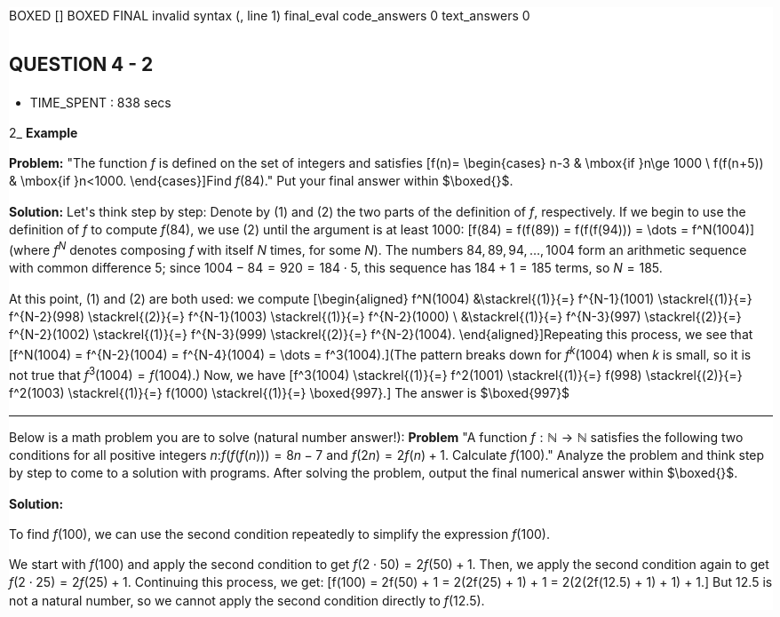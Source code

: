 BOXED []
BOXED FINAL 
invalid syntax (<string>, line 1) final_eval
code_answers 0 text_answers 0



## QUESTION 4 - 2 
- TIME_SPENT : 838 secs

2_
**Example**

**Problem:** 
"The function $f$ is defined on the set of integers and satisfies \[f(n)= \begin{cases}  n-3 & \mbox{if }n\ge 1000 \\  f(f(n+5)) & \mbox{if }n<1000. \end{cases}\]Find $f(84)$."
Put your final answer within $\boxed{}$.

**Solution:** 
Let's think step by step:
Denote by (1) and (2) the two parts of the definition of $f$, respectively. If we begin to use the definition of $f$ to compute $f(84)$, we use (2) until the argument is at least $1000$: \[f(84) = f(f(89)) = f(f(f(94))) = \dots = f^N(1004)\](where $f^N$ denotes composing $f$ with itself $N$ times, for some $N$). The numbers $84, 89, 94, \dots, 1004$ form an arithmetic sequence with common difference $5$; since $1004 - 84 = 920 = 184 \cdot 5$, this sequence has $184 + 1 = 185$ terms, so $N = 185$.

At this point, (1) and (2) are both used: we compute \[\begin{aligned} f^N(1004) &\stackrel{(1)}{=} f^{N-1}(1001) \stackrel{(1)}{=} f^{N-2}(998) \stackrel{(2)}{=} f^{N-1}(1003) \stackrel{(1)}{=} f^{N-2}(1000) \\ &\stackrel{(1)}{=} f^{N-3}(997) \stackrel{(2)}{=} f^{N-2}(1002) \stackrel{(1)}{=} f^{N-3}(999) \stackrel{(2)}{=} f^{N-2}(1004). \end{aligned}\]Repeating this process, we see that \[f^N(1004) = f^{N-2}(1004) = f^{N-4}(1004) = \dots = f^3(1004).\](The pattern breaks down for $f^k(1004)$ when $k$ is small, so it is not true that $f^3(1004) = f(1004)$.) Now, we have \[f^3(1004) \stackrel{(1)}{=} f^2(1001) \stackrel{(1)}{=} f(998) \stackrel{(2)}{=} f^2(1003) \stackrel{(1)}{=} f(1000) \stackrel{(1)}{=} \boxed{997}.\] The answer is $\boxed{997}$


---

Below is a math problem you are to solve (natural number answer!):
**Problem**
"A function $f: \mathbb N \to \mathbb N$ satisfies the following two conditions for all positive integers $n$:$f(f(f(n)))=8n-7$ and $f(2n)=2f(n)+1$. Calculate $f(100)$."
Analyze the problem and think step by step to come to a solution with programs. After solving the problem, output the final numerical answer within $\boxed{}$.

**Solution:**


To find $f(100)$, we can use the second condition repeatedly to simplify the expression $f(100)$.

We start with $f(100)$ and apply the second condition to get $f(2 \cdot 50) = 2f(50) + 1$.
Then, we apply the second condition again to get $f(2 \cdot 25) = 2f(25) + 1$.
Continuing this process, we get:
\[f(100) = 2f(50) + 1 = 2(2f(25) + 1) + 1 = 2(2(2f(12.5) + 1) + 1) + 1.\]
But $12.5$ is not a natural number, so we cannot apply the second condition directly to $f(12.5)$.
